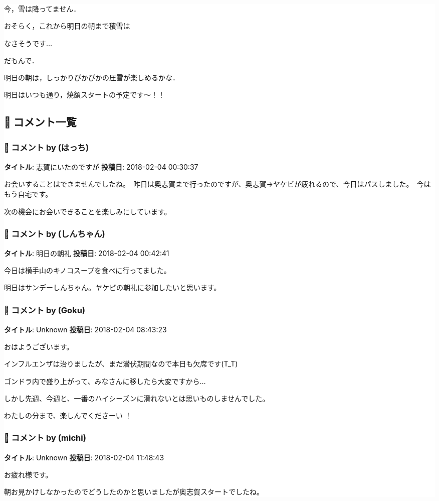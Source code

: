 





今，雪は降ってません．


おそらく，これから明日の朝まで積雪は


なさそうです…


だもんで．


明日の朝は，しっかりぴかぴかの圧雪が楽しめるかな．


明日はいつも通り，焼額スタートの予定です～！！

## 💬 コメント一覧

### 💬 コメント by (はっち)
**タイトル**: 志賀にいたのですが
**投稿日**: 2018-02-04 00:30:37

お会いすることはできませんでしたね。　昨日は奥志賀まで行ったのですが、奥志賀→ヤケビが疲れるので、今日はパスしました。　今はもう自宅です。

次の機会にお会いできることを楽しみにしています。

### 💬 コメント by (しんちゃん)
**タイトル**: 明日の朝礼
**投稿日**: 2018-02-04 00:42:41

今日は横手山のキノコスープを食べに行ってました。

明日はサンデーしんちゃん。ヤケビの朝礼に参加したいと思います。

### 💬 コメント by (Goku)
**タイトル**: Unknown
**投稿日**: 2018-02-04 08:43:23

おはようございます。

インフルエンザは治りましたが、まだ潜伏期間なので本日も欠席です(T_T)

ゴンドラ内で盛り上がって、みなさんに移したら大変ですから…

しかし先週、今週と、一番のハイシーズンに滑れないとは思いものしませんでした。

わたしの分まで、楽しんでくださーい ！

### 💬 コメント by (michi)
**タイトル**: Unknown
**投稿日**: 2018-02-04 11:48:43

お疲れ様です。

朝お見かけしなかったのでどうしたのかと思いましたが奥志賀スタートでしたね。

